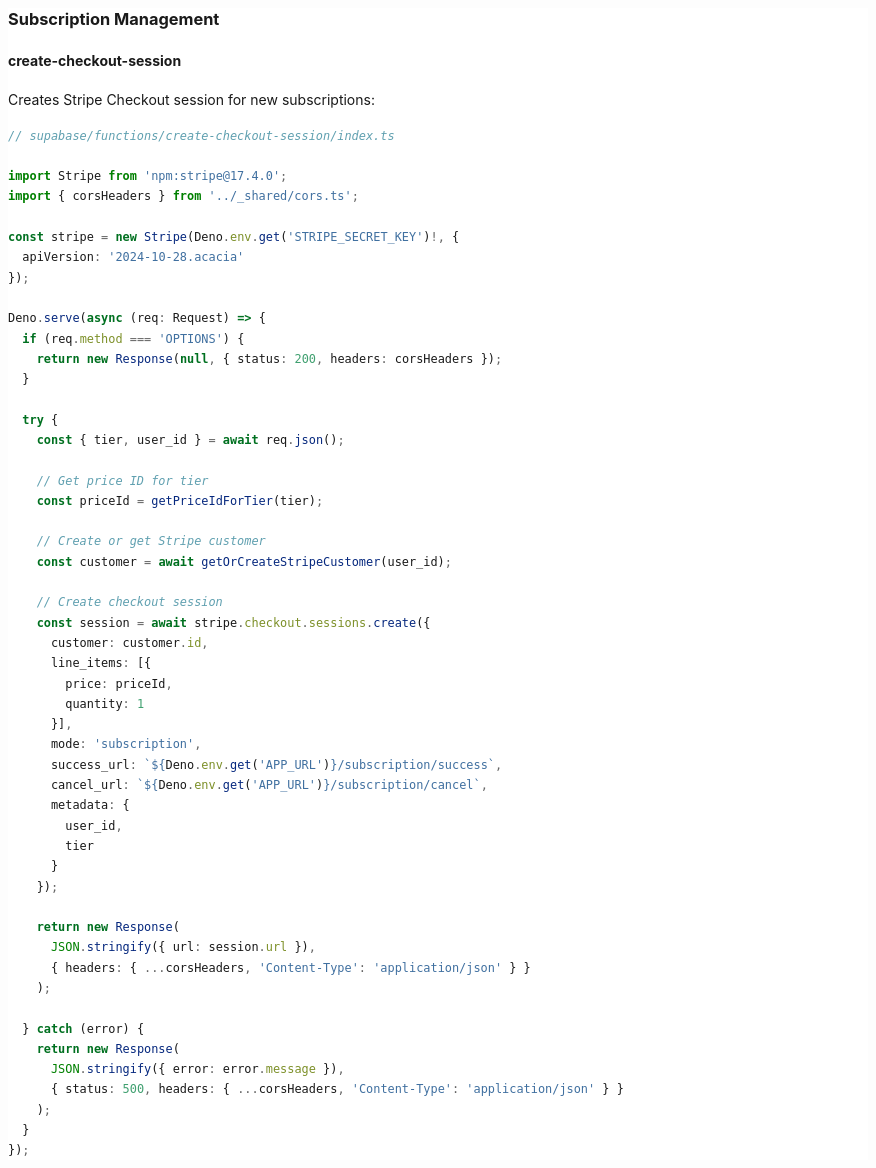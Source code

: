 ### Subscription Management

#### create-checkout-session
Creates Stripe Checkout session for new subscriptions:

```typescript
// supabase/functions/create-checkout-session/index.ts

import Stripe from 'npm:stripe@17.4.0';
import { corsHeaders } from '../_shared/cors.ts';

const stripe = new Stripe(Deno.env.get('STRIPE_SECRET_KEY')!, {
  apiVersion: '2024-10-28.acacia'
});

Deno.serve(async (req: Request) => {
  if (req.method === 'OPTIONS') {
    return new Response(null, { status: 200, headers: corsHeaders });
  }

  try {
    const { tier, user_id } = await req.json();

    // Get price ID for tier
    const priceId = getPriceIdForTier(tier);

    // Create or get Stripe customer
    const customer = await getOrCreateStripeCustomer(user_id);

    // Create checkout session
    const session = await stripe.checkout.sessions.create({
      customer: customer.id,
      line_items: [{
        price: priceId,
        quantity: 1
      }],
      mode: 'subscription',
      success_url: `${Deno.env.get('APP_URL')}/subscription/success`,
      cancel_url: `${Deno.env.get('APP_URL')}/subscription/cancel`,
      metadata: {
        user_id,
        tier
      }
    });

    return new Response(
      JSON.stringify({ url: session.url }),
      { headers: { ...corsHeaders, 'Content-Type': 'application/json' } }
    );

  } catch (error) {
    return new Response(
      JSON.stringify({ error: error.message }),
      { status: 500, headers: { ...corsHeaders, 'Content-Type': 'application/json' } }
    );
  }
});
```
